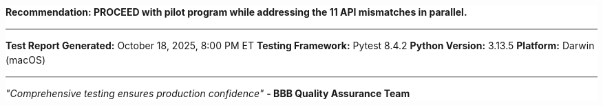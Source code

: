 **Recommendation: PROCEED with pilot program while addressing the 11 API mismatches in parallel.**

---

**Test Report Generated:** October 18, 2025, 8:00 PM ET
**Testing Framework:** Pytest 8.4.2
**Python Version:** 3.13.5
**Platform:** Darwin (macOS)

---

*"Comprehensive testing ensures production confidence"*
**- BBB Quality Assurance Team**
